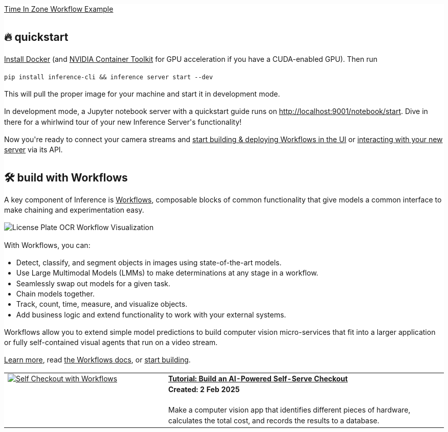 [Time In Zone Workflow Example](https://github.com/user-attachments/assets/743233d9-3460-442d-83f8-20e29e76b346)

## 🔥 quickstart

[Install Docker](https://docs.docker.com/engine/install/) (and
[NVIDIA Container Toolkit](https://docs.nvidia.com/datacenter/cloud-native/container-toolkit/latest/install-guide.html)
for GPU acceleration if you have a CUDA-enabled GPU). Then run

```
pip install inference-cli && inference server start --dev
```

This will pull the proper image for your machine and start it in development mode.

In development mode, a Jupyter notebook server with a quickstart guide runs on 
[http://localhost:9001/notebook/start](http://localhost:9001/notebook/start). Dive in there for a whirlwind tour
of your new Inference Server's functionality!

Now you're ready to connect your camera streams and
[start building & deploying Workflows in the UI](https://app.roboflow.com/workflows)
or [interacting with your new server](https://inference.roboflow.com/workflows/create_and_run/)
via its API.

## 🛠️ build with Workflows

A key component of Inference is [Workflows](https://roboflow.com/workflows), composable blocks of common functionality that give models a common interface to make chaining and experimentation easy.

![License Plate OCR Workflow Visualization](https://github.com/user-attachments/assets/178046a2-011e-489d-bfc2-41dcfefe44a4)

With Workflows, you can:
* Detect, classify, and segment objects in images using state-of-the-art models.
* Use Large Multimodal Models (LMMs) to make determinations at any stage in a workflow.
* Seamlessly swap out models for a given task.
* Chain models together.
* Track, count, time, measure, and visualize objects.
* Add business logic and extend functionality to work with your external systems.

Workflows allow you to extend simple model predictions to build computer vision micro-services that fit into a larger application or fully self-contained visual agents that run on a video stream.

[Learn more](https://roboflow.com/workflows), read [the Workflows docs](https://inference.roboflow.com/workflows/about/), or [start building](https://app.roboflow.com/workflows).

<table border="0" cellspacing="0" cellpadding="0" role="presentation">
  <tr>
    <!-- Left cell (thumbnail) -->
    <td width="300" valign="top">
      <a href="https://youtu.be/aPxlImNxj5A">
        <img src="https://img.youtube.com/vi/aPxlImNxj5A/0.jpg" 
             alt="Self Checkout with Workflows" width="300" />
      </a>
    </td>
    <!-- Right cell (title, date, description) -->
    <td valign="middle">
      <strong>
        <a href="https://youtu.be/aPxlImNxj5A">Tutorial: Build an AI-Powered Self-Serve Checkout</a>
      </strong><br />
      <strong>Created: 2 Feb 2025</strong><br /><br />
      Make a computer vision app that identifies different pieces of hardware, calculates
      the total cost, and records the results to a database.
    </td>
  </tr>
